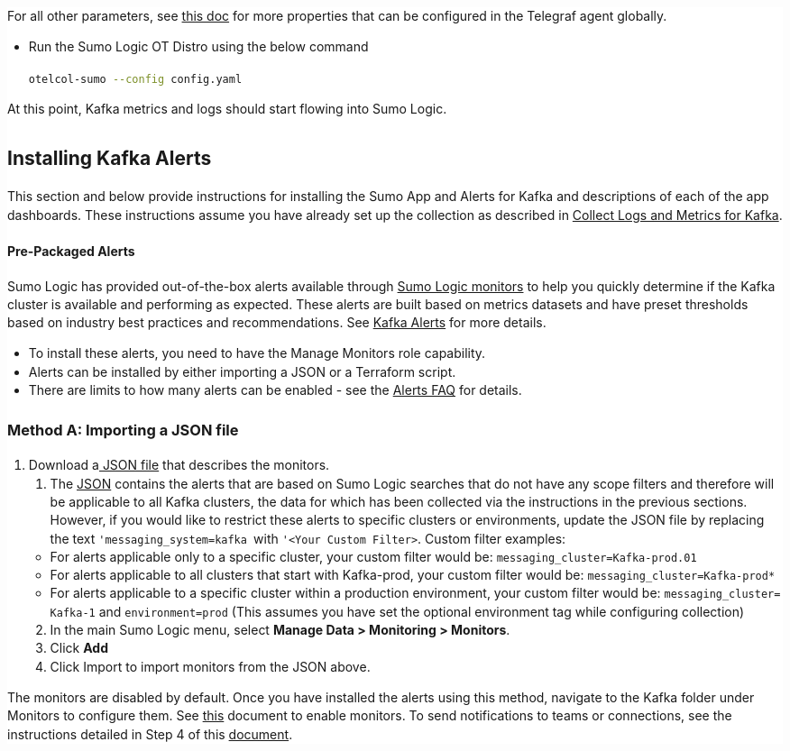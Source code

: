 For all other parameters, see [this doc](https://github.com/influxdata/telegraf/blob/master/docs/CONFIGURATION.md) for more properties that can be configured in the Telegraf agent globally.
* Run the Sumo Logic OT Distro using the below command
  ```bash
  otelcol-sumo --config config.yaml
  ```

At this point, Kafka metrics and logs should start flowing into Sumo Logic.

</TabItem>
</Tabs>

## Installing Kafka Alerts

This section and below provide instructions for installing the Sumo App and Alerts for Kafka and descriptions of each of the app dashboards. These instructions assume you have already set up the collection as described in [Collect Logs and Metrics for Kafka](#collecting-logs-and-metrics-for-kafka).

#### Pre-Packaged Alerts

Sumo Logic has provided out-of-the-box alerts available through [Sumo Logic monitors](/docs/alerts/monitors) to help you quickly determine if the Kafka cluster is available and performing as expected. These alerts are built based on metrics datasets and have preset thresholds based on industry best practices and recommendations. See [Kafka Alerts](#kafka-alerts) for more details.

* To install these alerts, you need to have the Manage Monitors role capability.
* Alerts can be installed by either importing a JSON or a Terraform script.
* There are limits to how many alerts can be enabled - see the [Alerts FAQ](/docs/alerts/monitors/monitor-faq) for details.


### Method A: Importing a JSON file

1. Download a[ JSON file](https://github.com/SumoLogic/terraform-sumologic-sumo-logic-monitor/blob/main/monitor_packages/kubernetes/kubernetes.json) that describes the monitors.
    1. The [JSON](https://github.com/SumoLogic/terraform-sumologic-sumo-logic-monitor/blob/main/monitor_packages/Kafka/Kafka_Alerts.json) contains the alerts that are based on Sumo Logic searches that do not have any scope filters and therefore will be applicable to all Kafka clusters, the data for which has been collected via the instructions in the previous sections.  However, if you would like to restrict these alerts to specific clusters or environments, update the JSON file by replacing the text `'messaging_system=kafka `with `'<Your Custom Filter>`. Custom filter examples:
     * For alerts applicable only to a specific cluster, your custom filter would be: `messaging_cluster=Kafka-prod.01`
     * For alerts applicable to all clusters that start with Kafka-prod, your custom filter would be: `messaging_cluster=Kafka-prod*`
     * For alerts applicable to a specific cluster within a production environment, your custom filter would be: `messaging_cluster=Kafka-1` and `environment=prod` (This assumes you have set the optional environment tag while configuring collection)
   2.  In the main Sumo Logic menu, select **Manage Data > Monitoring > Monitors**. 
   3. Click **Add**
   4. Click Import to import monitors from the JSON above.

The monitors are disabled by default. Once you have installed the alerts using this method, navigate to the Kafka folder under Monitors to configure them. See [this](/docs/alerts/monitors) document to enable monitors. To send notifications to teams or connections, see the instructions detailed in Step 4 of this [document](/docs/alerts/monitors/create-monitor).
